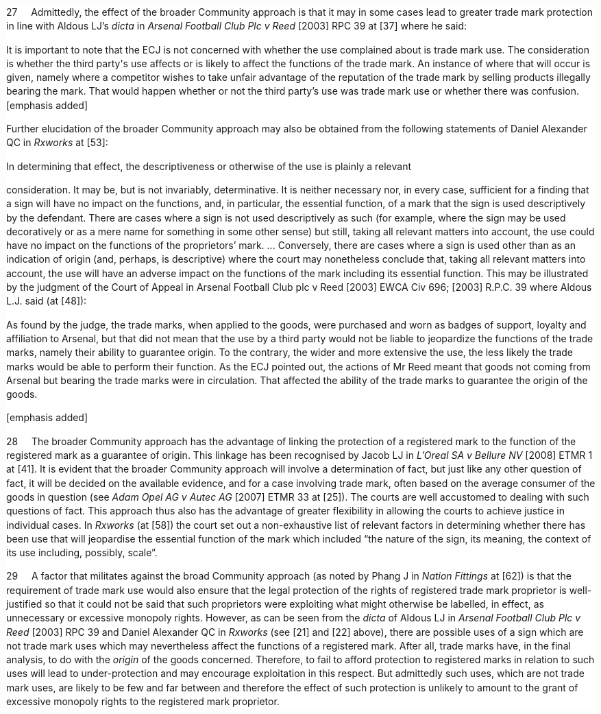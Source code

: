 27     Admittedly, the effect of the broader Community approach is that it may in some cases lead to greater trade mark protection in line with Aldous LJ’s _dicta_ in _Arsenal Football Club Plc v Reed_ [2003] RPC 39 at [37] where he said: 

 It is important to note that the ECJ is not concerned with whether the use complained about is trade mark use. The consideration is whether the third party's use affects or is likely to affect the functions of the trade mark. An instance of where that will occur is given, namely where a competitor wishes to take unfair advantage of the reputation of the trade mark by selling products illegally bearing the mark. That would happen whether or not the third party’s use was trade mark use or whether there was confusion. [emphasis added] 

Further elucidation of the broader Community approach may also be obtained from the following statements of Daniel Alexander QC in _Rxworks_ at [53]: 

 In determining that effect, the descriptiveness or otherwise of the use is plainly a relevant 


 consideration. It may be, but is not invariably, determinative. It is neither necessary nor, in every case, sufficient for a finding that a sign will have no impact on the functions, and, in particular, the essential function, of a mark that the sign is used descriptively by the defendant. There are cases where a sign is not used descriptively as such (for example, where the sign may be used decoratively or as a mere name for something in some other sense) but still, taking all relevant matters into account, the use could have no impact on the functions of the proprietors’ mark. ... Conversely, there are cases where a sign is used other than as an indication of origin (and, perhaps, is descriptive) where the court may nonetheless conclude that, taking all relevant matters into account, the use will have an adverse impact on the functions of the mark including its essential function. This may be illustrated by the judgment of the Court of Appeal in Arsenal Football Club plc v Reed [2003] EWCA Civ 696; [2003] R.P.C. 39 where Aldous L.J. said (at [48]): 

 As found by the judge, the trade marks, when applied to the goods, were purchased and worn as badges of support, loyalty and affiliation to Arsenal, but that did not mean that the use by a third party would not be liable to jeopardize the functions of the trade marks, namely their ability to guarantee origin. To the contrary, the wider and more extensive the use, the less likely the trade marks would be able to perform their function. As the ECJ pointed out, the actions of Mr Reed meant that goods not coming from Arsenal but bearing the trade marks were in circulation. That affected the ability of the trade marks to guarantee the origin of the goods. 

 [emphasis added] 

28     The broader Community approach has the advantage of linking the protection of a registered mark to the function of the registered mark as a guarantee of origin. This linkage has been recognised by Jacob LJ in _L’Oreal SA v Bellure NV_ [2008] ETMR 1 at [41]. It is evident that the broader Community approach will involve a determination of fact, but just like any other question of fact, it will be decided on the available evidence, and for a case involving trade mark, often based on the average consumer of the goods in question (see _Adam Opel AG v Autec AG_ [2007] ETMR 33 at [25]). The courts are well accustomed to dealing with such questions of fact. This approach thus also has the advantage of greater flexibility in allowing the courts to achieve justice in individual cases. In _Rxworks_ (at [58]) the court set out a non-exhaustive list of relevant factors in determining whether there has been use that will jeopardise the essential function of the mark which included “the nature of the sign, its meaning, the context of its use including, possibly, scale”. 

29     A factor that militates against the broad Community approach (as noted by Phang J in _Nation Fittings_ at [62]) is that the requirement of trade mark use would also ensure that the legal protection of the rights of registered trade mark proprietor is well-justified so that it could not be said that such proprietors were exploiting what might otherwise be labelled, in effect, as unnecessary or excessive monopoly rights. However, as can be seen from the _dicta_ of Aldous LJ in _Arsenal Football Club Plc v Reed_ [2003] RPC 39 and Daniel Alexander QC in _Rxworks_ (see [21] and [22] above), there are possible uses of a sign which are not trade mark uses which may nevertheless affect the functions of a registered mark. After all, trade marks have, in the final analysis, to do with the _origin_ of the goods concerned. Therefore, to fail to afford protection to registered marks in relation to such uses will lead to under-protection and may encourage exploitation in this respect. But admittedly such uses, which are not trade mark uses, are likely to be few and far between and therefore the effect of such protection is unlikely to amount to the grant of excessive monopoly rights to the registered mark proprietor. 
